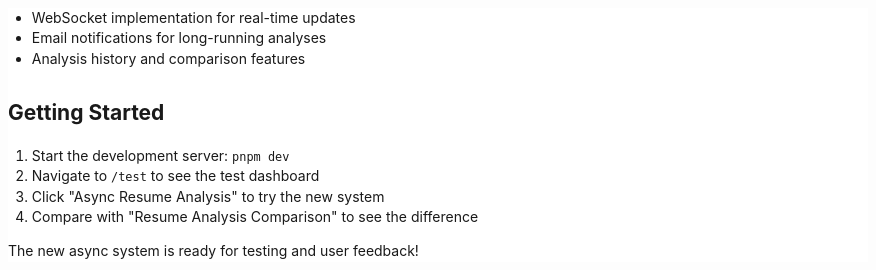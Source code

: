 - WebSocket implementation for real-time updates
- Email notifications for long-running analyses
- Analysis history and comparison features

## Getting Started

1. Start the development server: `pnpm dev`
2. Navigate to `/test` to see the test dashboard
3. Click "Async Resume Analysis" to try the new system
4. Compare with "Resume Analysis Comparison" to see the difference

The new async system is ready for testing and user feedback!
